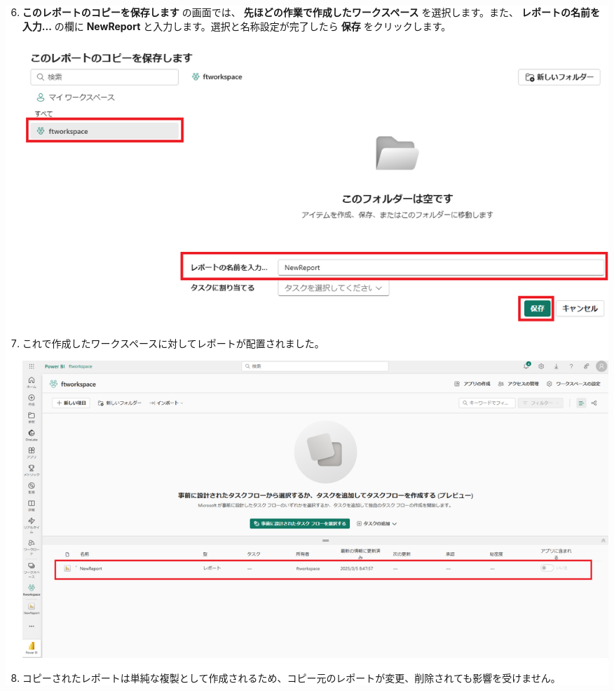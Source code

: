 6. **このレポートのコピーを保存します** の画面では、 **先ほどの作業で作成したワークスペース** を選択します。また、 **レポートの名前を入力...** の欄に **NewReport** と入力します。選択と名称設定が完了したら **保存** をクリックします。

   <img src="./image/Lab07/lab07_011.png" width="100%">

7. これで作成したワークスペースに対してレポートが配置されました。

   <img src="./image/Lab07/lab07_012.png" width="100%">

8. コピーされたレポートは単純な複製として作成されるため、コピー元のレポートが変更、削除されても影響を受けません。
